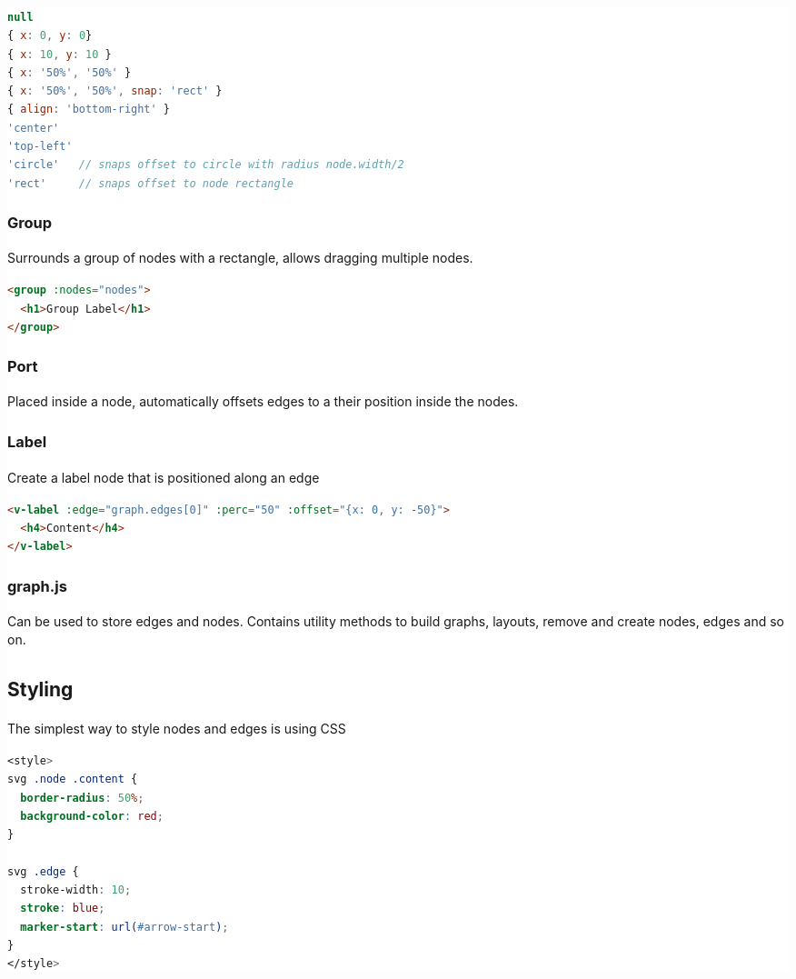 ```js
null
{ x: 0, y: 0}
{ x: 10, y: 10 }
{ x: '50%', '50%' }
{ x: '50%', '50%', snap: 'rect' }
{ align: 'bottom-right' }
'center'
'top-left'
'circle'   // snaps offset to circle with radius node.width/2
'rect'     // snaps offset to node rectangle
```

### Group

Surrounds a group of nodes with a rectangle, allows dragging multiple nodes.

```html
<group :nodes="nodes">
  <h1>Group Label</h1>
</group>
```

### Port

Placed inside a node, automatically offsets edges to a their position inside the nodes.

### Label

Create a label node that is positioned along an edge

```html
<v-label :edge="graph.edges[0]" :perc="50" :offset="{x: 0, y: -50}">
  <h4>Content</h4>
</v-label>
```

### graph.js

Can be used to store edges and nodes.
Contains utility methods to build graphs, layouts, remove and create nodes, edges and so on.

## Styling

The simplest way to style nodes and edges is using CSS

```css
<style>
svg .node .content {
  border-radius: 50%;
  background-color: red;
}

svg .edge {
  stroke-width: 10;
  stroke: blue;
  marker-start: url(#arrow-start);
}
</style>
```
